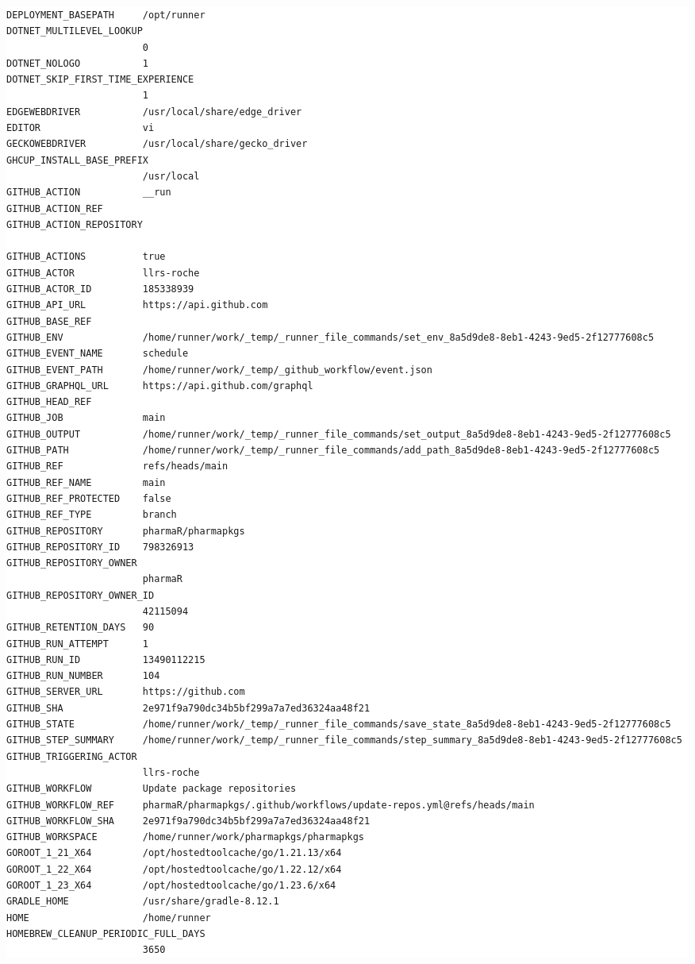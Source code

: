     DEPLOYMENT_BASEPATH     /opt/runner
    DOTNET_MULTILEVEL_LOOKUP
                            0
    DOTNET_NOLOGO           1
    DOTNET_SKIP_FIRST_TIME_EXPERIENCE
                            1
    EDGEWEBDRIVER           /usr/local/share/edge_driver
    EDITOR                  vi
    GECKOWEBDRIVER          /usr/local/share/gecko_driver
    GHCUP_INSTALL_BASE_PREFIX
                            /usr/local
    GITHUB_ACTION           __run
    GITHUB_ACTION_REF       
    GITHUB_ACTION_REPOSITORY
                            
    GITHUB_ACTIONS          true
    GITHUB_ACTOR            llrs-roche
    GITHUB_ACTOR_ID         185338939
    GITHUB_API_URL          https://api.github.com
    GITHUB_BASE_REF         
    GITHUB_ENV              /home/runner/work/_temp/_runner_file_commands/set_env_8a5d9de8-8eb1-4243-9ed5-2f12777608c5
    GITHUB_EVENT_NAME       schedule
    GITHUB_EVENT_PATH       /home/runner/work/_temp/_github_workflow/event.json
    GITHUB_GRAPHQL_URL      https://api.github.com/graphql
    GITHUB_HEAD_REF         
    GITHUB_JOB              main
    GITHUB_OUTPUT           /home/runner/work/_temp/_runner_file_commands/set_output_8a5d9de8-8eb1-4243-9ed5-2f12777608c5
    GITHUB_PATH             /home/runner/work/_temp/_runner_file_commands/add_path_8a5d9de8-8eb1-4243-9ed5-2f12777608c5
    GITHUB_REF              refs/heads/main
    GITHUB_REF_NAME         main
    GITHUB_REF_PROTECTED    false
    GITHUB_REF_TYPE         branch
    GITHUB_REPOSITORY       pharmaR/pharmapkgs
    GITHUB_REPOSITORY_ID    798326913
    GITHUB_REPOSITORY_OWNER
                            pharmaR
    GITHUB_REPOSITORY_OWNER_ID
                            42115094
    GITHUB_RETENTION_DAYS   90
    GITHUB_RUN_ATTEMPT      1
    GITHUB_RUN_ID           13490112215
    GITHUB_RUN_NUMBER       104
    GITHUB_SERVER_URL       https://github.com
    GITHUB_SHA              2e971f9a790dc34b5bf299a7a7ed36324aa48f21
    GITHUB_STATE            /home/runner/work/_temp/_runner_file_commands/save_state_8a5d9de8-8eb1-4243-9ed5-2f12777608c5
    GITHUB_STEP_SUMMARY     /home/runner/work/_temp/_runner_file_commands/step_summary_8a5d9de8-8eb1-4243-9ed5-2f12777608c5
    GITHUB_TRIGGERING_ACTOR
                            llrs-roche
    GITHUB_WORKFLOW         Update package repositories
    GITHUB_WORKFLOW_REF     pharmaR/pharmapkgs/.github/workflows/update-repos.yml@refs/heads/main
    GITHUB_WORKFLOW_SHA     2e971f9a790dc34b5bf299a7a7ed36324aa48f21
    GITHUB_WORKSPACE        /home/runner/work/pharmapkgs/pharmapkgs
    GOROOT_1_21_X64         /opt/hostedtoolcache/go/1.21.13/x64
    GOROOT_1_22_X64         /opt/hostedtoolcache/go/1.22.12/x64
    GOROOT_1_23_X64         /opt/hostedtoolcache/go/1.23.6/x64
    GRADLE_HOME             /usr/share/gradle-8.12.1
    HOME                    /home/runner
    HOMEBREW_CLEANUP_PERIODIC_FULL_DAYS
                            3650
